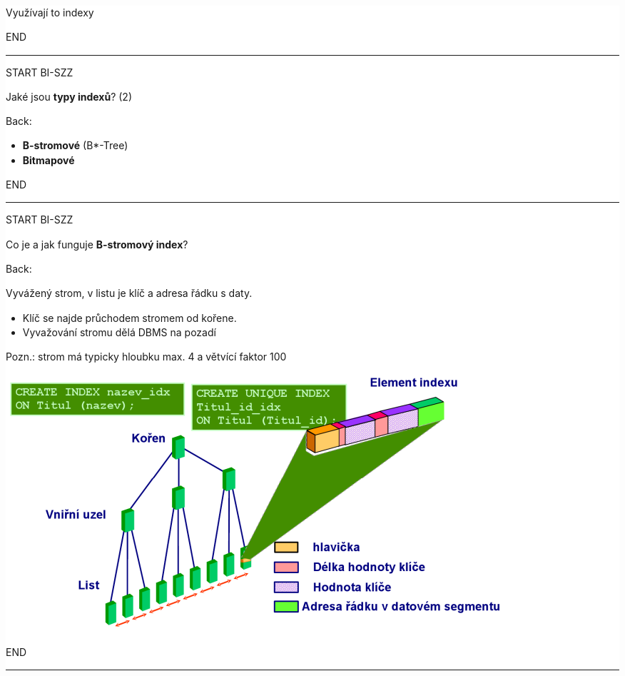 Využívají to indexy

END

---



START
BI-SZZ

Jaké jsou **typy indexů**? (2)

Back:

- **B-stromové** (B\*-Tree)
- **Bitmapové**

END

---


START
BI-SZZ

Co je a jak funguje **B-stromový index**?

Back:

Vyvážený strom, v listu je klíč a adresa řádku s daty.
- Klíč se najde průchodem stromem od kořene.
- Vyvažování stromu dělá DBMS na pozadí

Pozn.: strom má typicky hloubku max. 4 a větvící faktor 100 

![](../Assets/Pasted%20image%2020240303144124.png)

END

---
